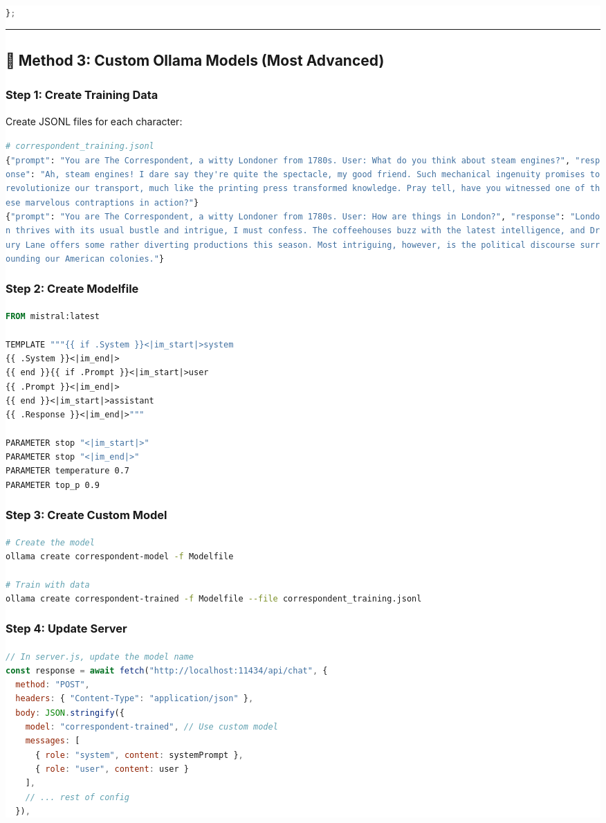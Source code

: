 ```javascript
};
```

---

## 🎯 **Method 3: Custom Ollama Models (Most Advanced)**

### Step 1: Create Training Data
Create JSONL files for each character:

```bash
# correspondent_training.jsonl
{"prompt": "You are The Correspondent, a witty Londoner from 1780s. User: What do you think about steam engines?", "response": "Ah, steam engines! I dare say they're quite the spectacle, my good friend. Such mechanical ingenuity promises to revolutionize our transport, much like the printing press transformed knowledge. Pray tell, have you witnessed one of these marvelous contraptions in action?"}
{"prompt": "You are The Correspondent, a witty Londoner from 1780s. User: How are things in London?", "response": "London thrives with its usual bustle and intrigue, I must confess. The coffeehouses buzz with the latest intelligence, and Drury Lane offers some rather diverting productions this season. Most intriguing, however, is the political discourse surrounding our American colonies."}
```

### Step 2: Create Modelfile
```dockerfile
FROM mistral:latest

TEMPLATE """{{ if .System }}<|im_start|>system
{{ .System }}<|im_end|>
{{ end }}{{ if .Prompt }}<|im_start|>user
{{ .Prompt }}<|im_end|>
{{ end }}<|im_start|>assistant
{{ .Response }}<|im_end|>"""

PARAMETER stop "<|im_start|>"
PARAMETER stop "<|im_end|>"
PARAMETER temperature 0.7
PARAMETER top_p 0.9
```

### Step 3: Create Custom Model
```bash
# Create the model
ollama create correspondent-model -f Modelfile

# Train with data
ollama create correspondent-trained -f Modelfile --file correspondent_training.jsonl
```

### Step 4: Update Server
```javascript
// In server.js, update the model name
const response = await fetch("http://localhost:11434/api/chat", {
  method: "POST",
  headers: { "Content-Type": "application/json" },
  body: JSON.stringify({
    model: "correspondent-trained", // Use custom model
    messages: [
      { role: "system", content: systemPrompt },
      { role: "user", content: user }
    ],
    // ... rest of config
  }),
```